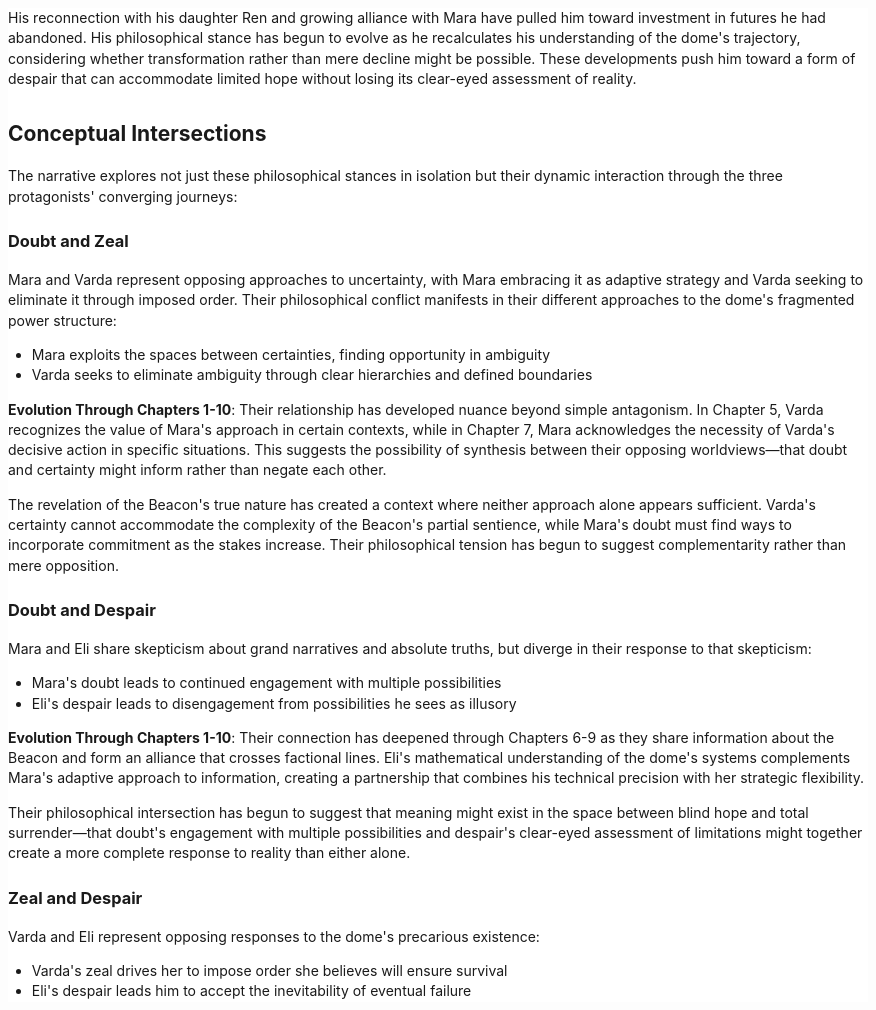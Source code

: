 His reconnection with his daughter Ren and growing alliance with Mara have pulled him toward investment in futures he had abandoned. His philosophical stance has begun to evolve as he recalculates his understanding of the dome's trajectory, considering whether transformation rather than mere decline might be possible. These developments push him toward a form of despair that can accommodate limited hope without losing its clear-eyed assessment of reality.

## Conceptual Intersections

The narrative explores not just these philosophical stances in isolation but their dynamic interaction through the three protagonists' converging journeys:

### Doubt and Zeal

Mara and Varda represent opposing approaches to uncertainty, with Mara embracing it as adaptive strategy and Varda seeking to eliminate it through imposed order. Their philosophical conflict manifests in their different approaches to the dome's fragmented power structure:

- Mara exploits the spaces between certainties, finding opportunity in ambiguity
- Varda seeks to eliminate ambiguity through clear hierarchies and defined boundaries

**Evolution Through Chapters 1-10**: Their relationship has developed nuance beyond simple antagonism. In Chapter 5, Varda recognizes the value of Mara's approach in certain contexts, while in Chapter 7, Mara acknowledges the necessity of Varda's decisive action in specific situations. This suggests the possibility of synthesis between their opposing worldviews—that doubt and certainty might inform rather than negate each other.

The revelation of the Beacon's true nature has created a context where neither approach alone appears sufficient. Varda's certainty cannot accommodate the complexity of the Beacon's partial sentience, while Mara's doubt must find ways to incorporate commitment as the stakes increase. Their philosophical tension has begun to suggest complementarity rather than mere opposition.

### Doubt and Despair

Mara and Eli share skepticism about grand narratives and absolute truths, but diverge in their response to that skepticism:

- Mara's doubt leads to continued engagement with multiple possibilities
- Eli's despair leads to disengagement from possibilities he sees as illusory

**Evolution Through Chapters 1-10**: Their connection has deepened through Chapters 6-9 as they share information about the Beacon and form an alliance that crosses factional lines. Eli's mathematical understanding of the dome's systems complements Mara's adaptive approach to information, creating a partnership that combines his technical precision with her strategic flexibility.

Their philosophical intersection has begun to suggest that meaning might exist in the space between blind hope and total surrender—that doubt's engagement with multiple possibilities and despair's clear-eyed assessment of limitations might together create a more complete response to reality than either alone.

### Zeal and Despair

Varda and Eli represent opposing responses to the dome's precarious existence:

- Varda's zeal drives her to impose order she believes will ensure survival
- Eli's despair leads him to accept the inevitability of eventual failure
